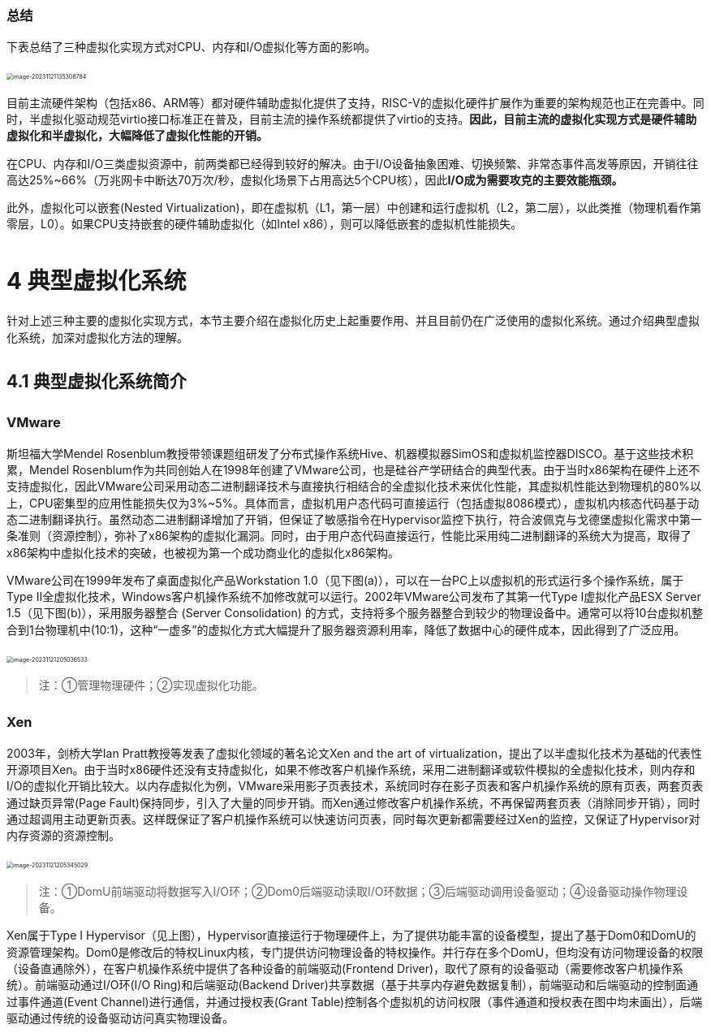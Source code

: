 ### 总结

下表总结了三种虚拟化实现方式对CPU、内存和I/O虚拟化等方面的影响。

<img src="https://cdn.jsdelivr.net/gh/MaskerDad/BlogImage@main/202311211353571.png" alt="image-20231121135308784" style="zoom:50%;" />

目前主流硬件架构（包括x86、ARM等）都对硬件辅助虚拟化提供了支持，RISC-V的虚拟化硬件扩展作为重要的架构规范也正在完善中。同时，半虚拟化驱动规范virtio接口标准正在普及，目前主流的操作系统都提供了virtio的支持。**因此，目前主流的虚拟化实现方式是硬件辅助虚拟化和半虚拟化，大幅降低了虚拟化性能的开销。**

在CPU、内存和I/O三类虚拟资源中，前两类都已经得到较好的解决。由于I/O设备抽象困难、切换频繁、非常态事件高发等原因，开销往往高达25%~66%（万兆网卡中断达70万次/秒，虚拟化场景下占用高达5个CPU核），因此**I/O成为需要攻克的主要效能瓶颈。**

此外，虚拟化可以嵌套(Nested Virtualization)，即在虚拟机（L1，第一层）中创建和运行虚拟机（L2，第二层），以此类推（物理机看作第零层，L0）。如果CPU支持嵌套的硬件辅助虚拟化（如Intel x86），则可以降低嵌套的虚拟机性能损失。

# 4 典型虚拟化系统

针对上述三种主要的虚拟化实现方式，本节主要介绍在虚拟化历史上起重要作用、并且目前仍在广泛使用的虚拟化系统。通过介绍典型虚拟化系统，加深对虚拟化方法的理解。

## 4.1 典型虚拟化系统简介

### VMware

斯坦福大学Mendel Rosenblum教授带领课题组研发了分布式操作系统Hive、机器模拟器SimOS和虚拟机监控器DISCO。基于这些技术积累，Mendel Rosenblum作为共同创始人在1998年创建了VMware公司，也是硅谷产学研结合的典型代表。由于当时x86架构在硬件上还不支持虚拟化，因此VMware公司采用动态二进制翻译技术与直接执行相结合的全虚拟化技术来优化性能，其虚拟机性能达到物理机的80%以上，CPU密集型的应用性能损失仅为3%~5%。具体而言，虚拟机用户态代码可直接运行（包括虚拟8086模式），虚拟机内核态代码基于动态二进制翻译执行。虽然动态二进制翻译增加了开销，但保证了敏感指令在Hypervisor监控下执行，符合波佩克与戈德堡虚拟化需求中第一条准则（资源控制），弥补了x86架构的虚拟化漏洞。同时，由于用户态代码直接运行，性能比采用纯二进制翻译的系统大为提高，取得了x86架构中虚拟化技术的突破，也被视为第一个成功商业化的虚拟化x86架构。

VMware公司在1999年发布了桌面虚拟化产品Workstation 1.0（见下图(a)），可以在一台PC上以虚拟机的形式运行多个操作系统，属于Type Ⅱ全虚拟化技术，Windows客户机操作系统不加修改就可以运行。2002年VMware公司发布了其第一代Type I虚拟化产品ESX Server 1.5（见下图(b)），采用服务器整合 (Server Consolidation) 的方式，支持将多个服务器整合到较少的物理设备中。通常可以将10台虚拟机整合到1台物理机中(10∶1)，这种“一虚多”的虚拟化方式大幅提升了服务器资源利用率，降低了数据中心的硬件成本，因此得到了广泛应用。

<img src="https://cdn.jsdelivr.net/gh/MaskerDad/BlogImage@main/202311212051898.png" alt="image-20231121205036533" style="zoom:50%;" />

> 注：①管理物理硬件；②实现虚拟化功能。

### Xen

2003年，剑桥大学Ian Pratt教授等发表了虚拟化领域的著名论文Xen and the art of virtualization，提出了以半虚拟化技术为基础的代表性开源项目Xen。由于当时x86硬件还没有支持虚拟化，如果不修改客户机操作系统，采用二进制翻译或软件模拟的全虚拟化技术，则内存和I/O的虚拟化开销比较大。以内存虚拟化为例，VMware采用影子页表技术，系统同时存在影子页表和客户机操作系统的原有页表，两套页表通过缺页异常(Page Fault)保持同步，引入了大量的同步开销。而Xen通过修改客户机操作系统，不再保留两套页表（消除同步开销），同时通过超调用主动更新页表。这样既保证了客户机操作系统可以快速访问页表，同时每次更新都需要经过Xen的监控，又保证了Hypervisor对内存资源的资源控制。

<img src="https://cdn.jsdelivr.net/gh/MaskerDad/BlogImage@main/202311212054853.png" alt="image-20231121205345029" style="zoom:50%;" />

> 注：①DomU前端驱动将数据写入I/O环；②Dom0后端驱动读取I/O环数据；③后端驱动调用设备驱动；④设备驱动操作物理设备。

Xen属于Type I Hypervisor（见上图），Hypervisor直接运行于物理硬件上，为了提供功能丰富的设备模型，提出了基于Dom0和DomU的资源管理架构。Dom0是修改后的特权Linux内核，专门提供访问物理设备的特权操作。并行存在多个DomU，但均没有访问物理设备的权限（设备直通除外），在客户机操作系统中提供了各种设备的前端驱动(Frontend Driver)，取代了原有的设备驱动（需要修改客户机操作系统）。前端驱动通过I/O环(I/O Ring)和后端驱动(Backend Driver)共享数据（基于共享内存避免数据复制），前端驱动和后端驱动的控制面通过事件通道(Event Channel)进行通信，并通过授权表(Grant Table)控制各个虚拟机的访问权限（事件通道和授权表在图中均未画出），后端驱动通过传统的设备驱动访问真实物理设备。
